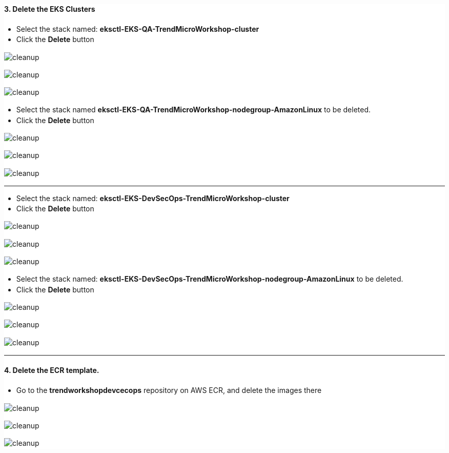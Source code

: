 
#### 3. Delete the EKS Clusters

- Select the stack named: **eksctl-EKS-QA-TrendMicroWorkshop-cluster** 
- Click the **Delete** button

![cleanup](/images/eksqa_cleanup3.PNG)

![cleanup](/images/eksqa_cleanup4.PNG)

![cleanup](/images/eksqa_cleanup5.PNG)

- Select the stack named **eksctl-EKS-QA-TrendMicroWorkshop-nodegroup-AmazonLinux** to be deleted.
- Click the **Delete** button

![cleanup](/images/eksqa_cleanup.PNG)

![cleanup](/images/eksqa_cleanup1.PNG)

![cleanup](/images/eksqa_cleanup2.PNG)

---

- Select the stack named: **eksctl-EKS-DevSecOps-TrendMicroWorkshop-cluster**  
- Click the **Delete** button

![cleanup](/images/eks_cleanup3.PNG)

![cleanup](/images/eks_cleanup4.PNG)

![cleanup](/images/eks_cleanup5.PNG)

- Select the stack named: **eksctl-EKS-DevSecOps-TrendMicroWorkshop-nodegroup-AmazonLinux** to be deleted.
- Click the **Delete** button

![cleanup](/images/eks_cleanup.PNG)

![cleanup](/images/eks_cleanup1.PNG)

![cleanup](/images/eks_cleanup2.PNG)

---

#### 4. Delete the ECR template.
- Go to the **trendworkshopdevcecops** repository on AWS ECR, and delete the images there

![cleanup](/images/ecr_stack_delete1.PNG)

![cleanup](/images/ecr_stack_delete2.PNG)

![cleanup](/images/ecr_stack_delete3.PNG)
